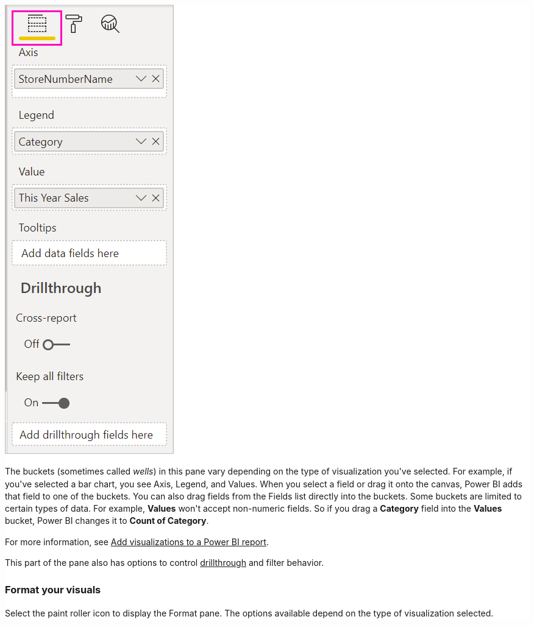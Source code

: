 ![Bottom of Visualization pane](media/service-the-report-editor-take-a-tour/power-bi-visualization-field-manager.png)

The buckets (sometimes called *wells*) in this pane vary depending on the type of visualization you've selected.  For example, if you've selected a bar chart, you see Axis, Legend, and Values. When you select a field or drag it onto the canvas, Power BI adds that field to one of the buckets.  You can also drag fields from the Fields list directly into the buckets.  Some buckets are limited to certain types of data.  For example, **Values** won't accept non-numeric fields. So if you drag a **Category** field into the **Values** bucket, Power BI changes it to **Count of Category**.

For more information, see [Add visualizations to a Power BI report](visuals/power-bi-report-add-visualizations-i.md).

This part of the pane also has options to control [drillthrough](desktop-drillthrough.md) and filter behavior.

### Format your visuals
Select the paint roller icon to display the Format pane. The options available depend on the type of visualization selected.

